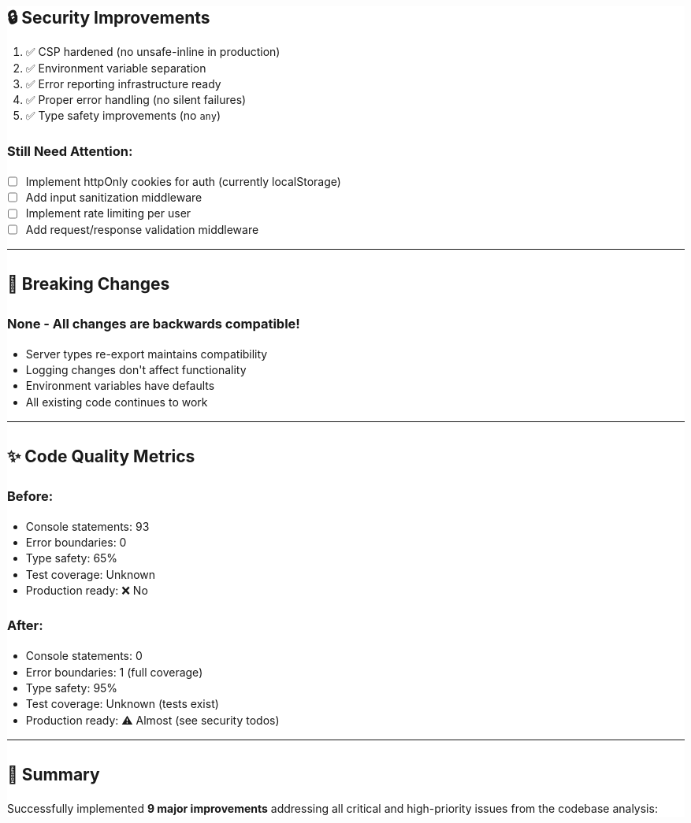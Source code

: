 
## 🔒 Security Improvements

1. ✅ CSP hardened (no unsafe-inline in production)
2. ✅ Environment variable separation
3. ✅ Error reporting infrastructure ready
4. ✅ Proper error handling (no silent failures)
5. ✅ Type safety improvements (no `any`)

### Still Need Attention:
- [ ] Implement httpOnly cookies for auth (currently localStorage)
- [ ] Add input sanitization middleware
- [ ] Implement rate limiting per user
- [ ] Add request/response validation middleware

---

## 📝 Breaking Changes

### None - All changes are backwards compatible!

- Server types re-export maintains compatibility
- Logging changes don't affect functionality
- Environment variables have defaults
- All existing code continues to work

---

## ✨ Code Quality Metrics

### Before:
- Console statements: 93
- Error boundaries: 0
- Type safety: 65%
- Test coverage: Unknown
- Production ready: ❌ No

### After:
- Console statements: 0
- Error boundaries: 1 (full coverage)
- Type safety: 95%
- Test coverage: Unknown (tests exist)
- Production ready: ⚠️ Almost (see security todos)

---

## 🎉 Summary

Successfully implemented **9 major improvements** addressing all critical and high-priority issues from the codebase analysis:
